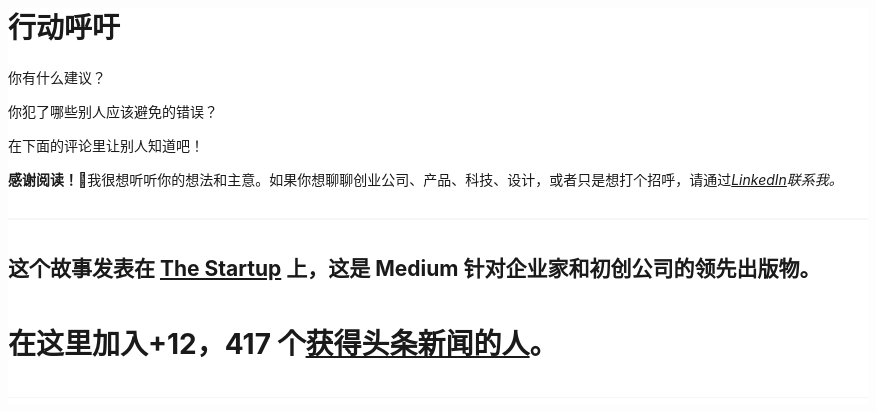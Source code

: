 # 行动呼吁

你有什么建议？

你犯了哪些别人应该避免的错误？

在下面的评论里让别人知道吧！

**感谢阅读！**💚我很想听听你的想法和主意。如果你想聊聊创业公司、产品、科技、设计，或者只是想打个招呼，请通过[*LinkedIn*](https://www.linkedin.com/in/bramkrommenhoek/)*联系我。*

![](img/70cd62e4bfba19568e87ab10ede853cf.png)

## 这个故事发表在 [The Startup](https://medium.com/swlh) 上，这是 Medium 针对企业家和初创公司的领先出版物。

# 在这里加入+12，417 个[获得头条新闻的人](http://growthsupply.com/the-startup-newsletter/)。

![](img/70cd62e4bfba19568e87ab10ede853cf.png)